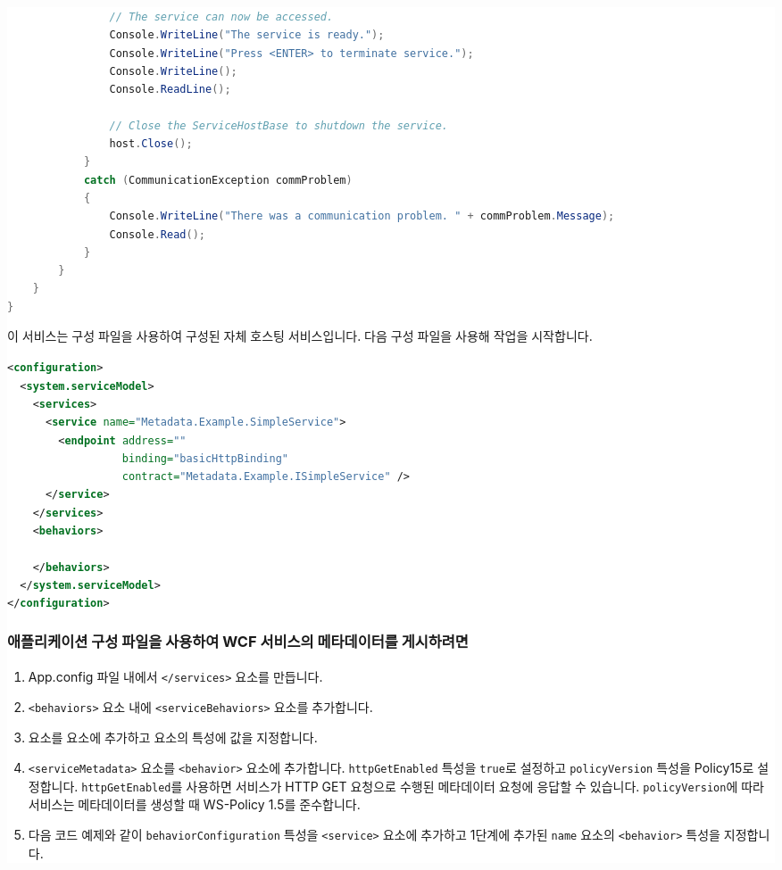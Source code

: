 ```csharp  
                // The service can now be accessed.  
                Console.WriteLine("The service is ready.");  
                Console.WriteLine("Press <ENTER> to terminate service.");  
                Console.WriteLine();  
                Console.ReadLine();  
  
                // Close the ServiceHostBase to shutdown the service.  
                host.Close();  
            }  
            catch (CommunicationException commProblem)  
            {  
                Console.WriteLine("There was a communication problem. " + commProblem.Message);  
                Console.Read();  
            }  
        }  
    }  
}  
```  
  
 이 서비스는 구성 파일을 사용하여 구성된 자체 호스팅 서비스입니다. 다음 구성 파일을 사용해 작업을 시작합니다.  
  
```xml  
<configuration>  
  <system.serviceModel>  
    <services>  
      <service name="Metadata.Example.SimpleService">  
        <endpoint address=""  
                  binding="basicHttpBinding"  
                  contract="Metadata.Example.ISimpleService" />  
      </service>  
    </services>  
    <behaviors>  
  
    </behaviors>  
  </system.serviceModel>  
</configuration>  
```  
  
### <a name="to-publish-metadata-for-a-wcf-service-using-an-application-configuration-file"></a>애플리케이션 구성 파일을 사용하여 WCF 서비스의 메타데이터를 게시하려면  
  
1. App.config 파일 내에서 `</services>` 요소를 만듭니다.  

2. `<behaviors>` 요소 내에 `<serviceBehaviors>` 요소를 추가합니다.  

3.  요소를  요소에 추가하고  요소의  특성에 값을 지정합니다.  

4. `<serviceMetadata>` 요소를 `<behavior>` 요소에 추가합니다. `httpGetEnabled` 특성을 `true`로 설정하고 `policyVersion` 특성을 Policy15로 설정합니다. `httpGetEnabled`를 사용하면 서비스가 HTTP GET 요청으로 수행된 메타데이터 요청에 응답할 수 있습니다. `policyVersion`에 따라 서비스는 메타데이터를 생성할 때 WS-Policy 1.5를 준수합니다.  

5. 다음 코드 예제와 같이 `behaviorConfiguration` 특성을 `<service>` 요소에 추가하고 1단계에 추가된 `name` 요소의 `<behavior>` 특성을 지정합니다.  
  